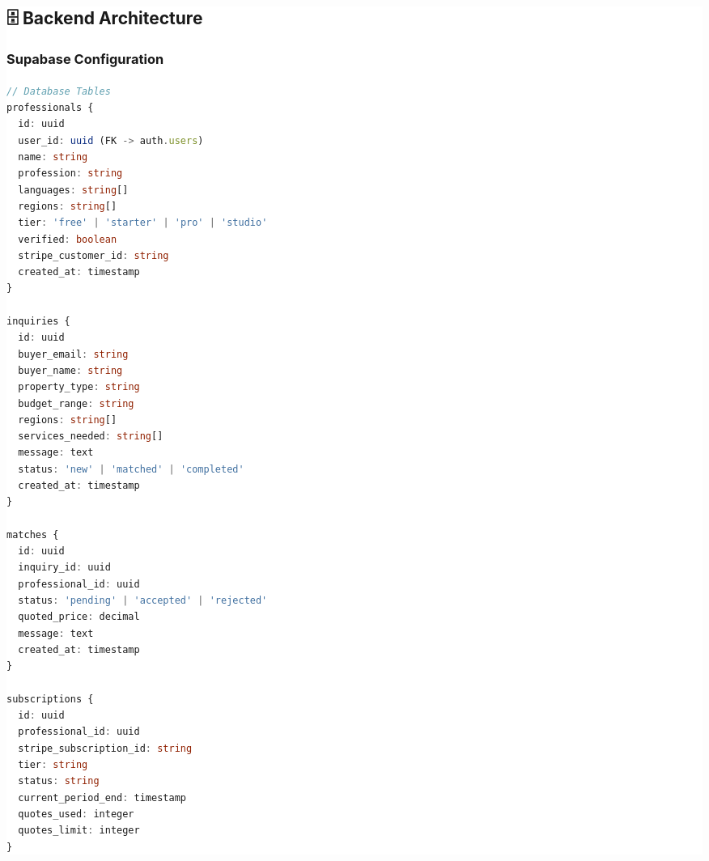 ## 🗄️ Backend Architecture

### Supabase Configuration
```typescript
// Database Tables
professionals {
  id: uuid
  user_id: uuid (FK -> auth.users)
  name: string
  profession: string
  languages: string[]
  regions: string[]
  tier: 'free' | 'starter' | 'pro' | 'studio'
  verified: boolean
  stripe_customer_id: string
  created_at: timestamp
}

inquiries {
  id: uuid
  buyer_email: string
  buyer_name: string
  property_type: string
  budget_range: string
  regions: string[]
  services_needed: string[]
  message: text
  status: 'new' | 'matched' | 'completed'
  created_at: timestamp
}

matches {
  id: uuid
  inquiry_id: uuid
  professional_id: uuid
  status: 'pending' | 'accepted' | 'rejected'
  quoted_price: decimal
  message: text
  created_at: timestamp
}

subscriptions {
  id: uuid
  professional_id: uuid
  stripe_subscription_id: string
  tier: string
  status: string
  current_period_end: timestamp
  quotes_used: integer
  quotes_limit: integer
}
```
